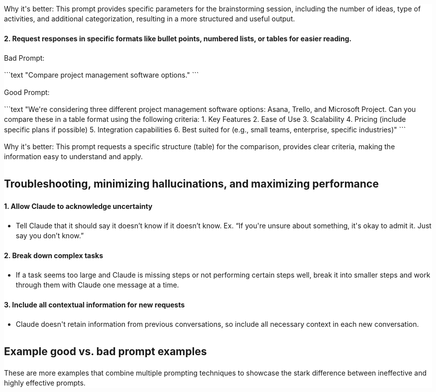 Why it's better: This prompt provides specific parameters for the brainstorming session, including the number of ideas, type of activities, and additional categorization, resulting in a more structured and useful output.

#### 2. Request responses in specific formats like bullet points, numbered lists, or tables for easier reading.

Bad Prompt:

<div class="no-highlight" markdown="1">
```text
"Compare project management software options."
```
</div>

Good Prompt:

<div class="no-highlight" markdown="1">
```text
"We're considering three different project management software options: Asana, Trello, and Microsoft Project. Can you compare these in a table format using the following criteria:
1. Key Features
2. Ease of Use
3. Scalability
4. Pricing (include specific plans if possible)
5. Integration capabilities
6. Best suited for (e.g., small teams, enterprise, specific industries)"
```
</div>

Why it's better: This prompt requests a specific structure (table) for the comparison, provides clear criteria, making the information easy to understand and apply.

## Troubleshooting, minimizing hallucinations, and maximizing performance

#### 1. **Allow Claude to acknowledge uncertainty**
   
- Tell Claude that it should say it doesn’t know if it doesn’t know. Ex. “If you're unsure about something, it's okay to admit it. Just say you don’t know.”

#### 2. **Break down complex tasks**

- If a task seems too large and Claude is missing steps or not performing certain steps well, break it into smaller steps and work through them with Claude one message at a time.

#### 3. **Include all contextual information for new requests**

- Claude doesn't retain information from previous conversations, so include all necessary context in each new conversation.

## Example good vs. bad prompt examples

These are more examples that combine multiple prompting techniques to showcase the stark difference between ineffective and highly effective prompts.
